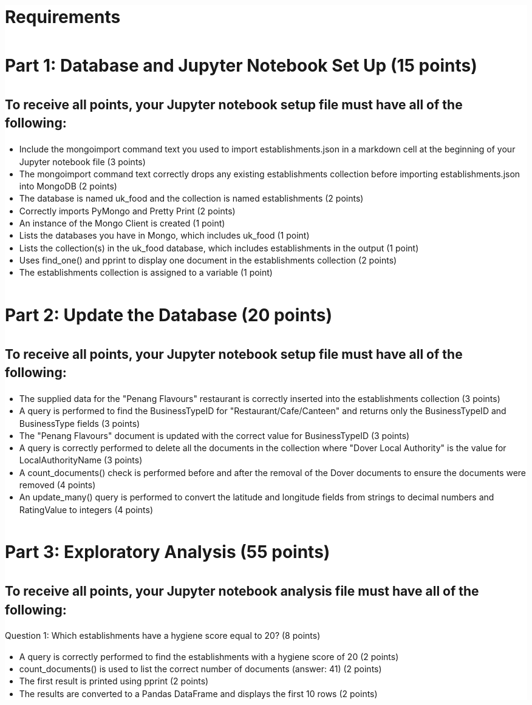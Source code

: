 # Requirements

# Part 1: Database and Jupyter Notebook Set Up (15 points)

## To receive all points, your Jupyter notebook setup file must have all of the following:

- Include the mongoimport command text you used to import establishments.json in a markdown cell at the beginning of your Jupyter notebook file (3 points)
- The mongoimport command text correctly drops any existing establishments collection before importing establishments.json into MongoDB (2 points)
- The database is named uk_food and the collection is named establishments (2 points)
- Correctly imports PyMongo and Pretty Print (2 points)
- An instance of the Mongo Client is created (1 point)
- Lists the databases you have in Mongo, which includes uk_food (1 point)
- Lists the collection(s) in the uk_food database, which includes establishments in the output (1 point)
- Uses find_one() and pprint to display one document in the establishments collection (2 points)
- The establishments collection is assigned to a variable (1 point)

# Part 2: Update the Database (20 points)

## To receive all points, your Jupyter notebook setup file must have all of the following:

- The supplied data for the "Penang Flavours" restaurant is correctly inserted into the establishments collection (3 points)
- A query is performed to find the BusinessTypeID for "Restaurant/Cafe/Canteen" and returns only the BusinessTypeID and BusinessType fields (3 points)
- The "Penang Flavours" document is updated with the correct value for BusinessTypeID (3 points)
- A query is correctly performed to delete all the documents in the collection where "Dover Local Authority" is the value for LocalAuthorityName (3 points)
- A count_documents() check is performed before and after the removal of the Dover documents to ensure the documents were removed (4 points)
- An update_many() query is performed to convert the latitude and longitude fields from strings to decimal numbers and RatingValue to integers (4 points)

# Part 3: Exploratory Analysis (55 points)

## To receive all points, your Jupyter notebook analysis file must have all of the following:

Question 1: Which establishments have a hygiene score equal to 20? (8 points)
- A query is correctly performed to find the establishments with a hygiene score of 20 (2 points)
- count_documents() is used to list the correct number of documents (answer: 41) (2 points)
- The first result is printed using pprint (2 points)
- The results are converted to a Pandas DataFrame and displays the first 10 rows (2 points)
